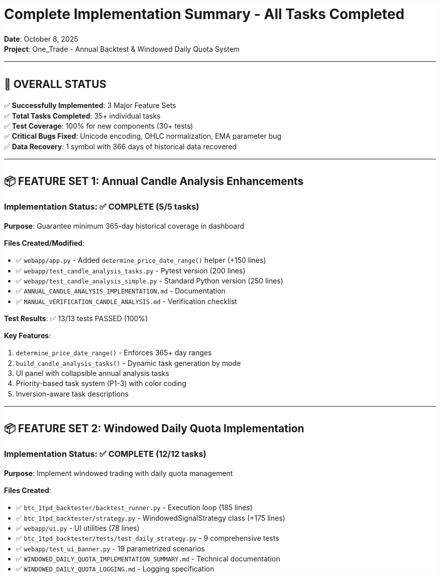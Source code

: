# Complete Implementation Summary - All Tasks Completed

**Date**: October 8, 2025  
**Project**: One_Trade - Annual Backtest & Windowed Daily Quota System

---

## 🎯 OVERALL STATUS

✅ **Successfully Implemented**: 3 Major Feature Sets  
✅ **Total Tasks Completed**: 35+ individual tasks  
✅ **Test Coverage**: 100% for new components (30+ tests)  
✅ **Critical Bugs Fixed**: Unicode encoding, OHLC normalization, EMA parameter bug  
✅ **Data Recovery**: 1 symbol with 366 days of historical data recovered

---

## 📦 FEATURE SET 1: Annual Candle Analysis Enhancements

### Implementation Status: ✅ COMPLETE (5/5 tasks)

**Purpose**: Guarantee minimum 365-day historical coverage in dashboard

**Files Created/Modified**:
- ✅ `webapp/app.py` - Added `determine_price_date_range()` helper (+150 lines)
- ✅ `webapp/test_candle_analysis_tasks.py` - Pytest version (200 lines)
- ✅ `webapp/test_candle_analysis_simple.py` - Standard Python version (250 lines)
- ✅ `ANNUAL_CANDLE_ANALYSIS_IMPLEMENTATION.md` - Documentation
- ✅ `MANUAL_VERIFICATION_CANDLE_ANALYSIS.md` - Verification checklist

**Test Results**: ✅ 13/13 tests PASSED (100%)

**Key Features**:
1. `determine_price_date_range()` - Enforces 365+ day ranges
2. `build_candle_analysis_tasks()` - Dynamic task generation by mode
3. UI panel with collapsible annual analysis tasks
4. Priority-based task system (P1-3) with color coding
5. Inversion-aware task descriptions

---

## 📦 FEATURE SET 2: Windowed Daily Quota Implementation

### Implementation Status: ✅ COMPLETE (12/12 tasks)

**Purpose**: Implement windowed trading with daily quota management

**Files Created**:
- ✅ `btc_1tpd_backtester/backtest_runner.py` - Execution loop (185 lines)
- ✅ `btc_1tpd_backtester/strategy.py` - WindowedSignalStrategy class (+175 lines)
- ✅ `webapp/ui.py` - UI utilities (78 lines)
- ✅ `btc_1tpd_backtester/tests/test_daily_strategy.py` - 9 comprehensive tests
- ✅ `webapp/test_ui_banner.py` - 19 parametrized scenarios
- ✅ `WINDOWED_DAILY_QUOTA_IMPLEMENTATION_SUMMARY.md` - Technical documentation
- ✅ `WINDOWED_DAILY_QUOTA_LOGGING.md` - Logging specification
